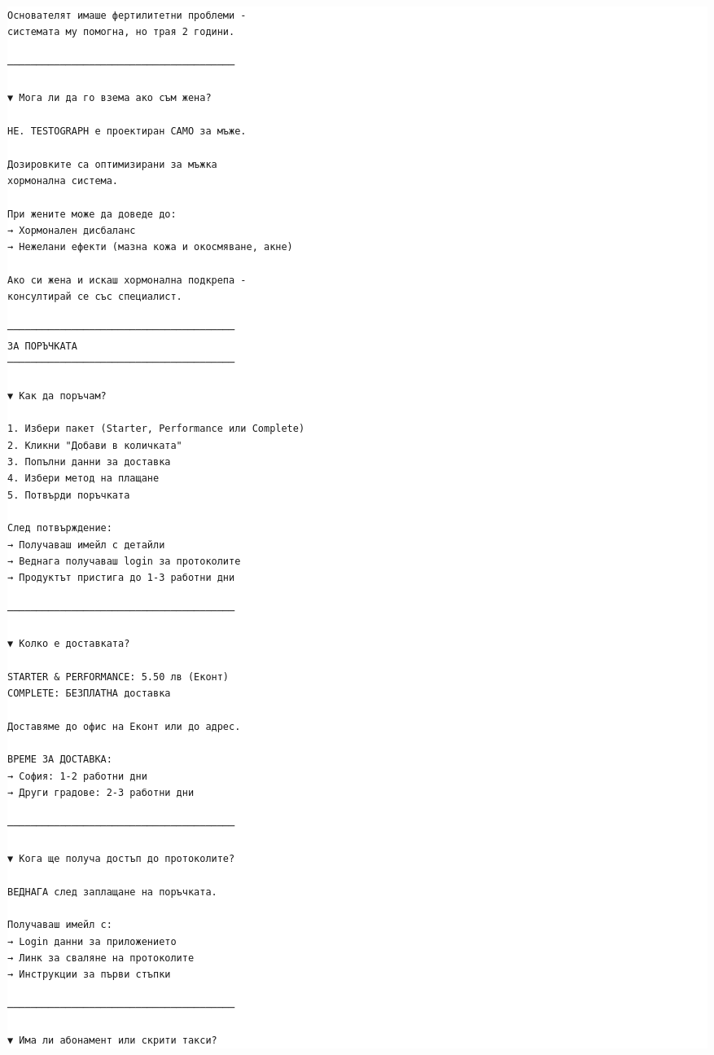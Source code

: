 ```
Основателят имаше фертилитетни проблеми -
системата му помогна, но трая 2 години.

───────────────────────────────────────

▼ Мога ли да го взема ако съм жена?

НЕ. TESTOGRAPH е проектиран САМО за мъже.

Дозировките са оптимизирани за мъжка
хормонална система.

При жените може да доведе до:
→ Хормонален дисбаланс
→ Нежелани ефекти (мазна кожа и окосмяване, акне)

Ако си жена и искаш хормонална подкрепа -
консултирай се със специалист.

───────────────────────────────────────
ЗА ПОРЪЧКАТА
───────────────────────────────────────

▼ Как да поръчам?

1. Избери пакет (Starter, Performance или Complete)
2. Кликни "Добави в количката"
3. Попълни данни за доставка
4. Избери метод на плащане
5. Потвърди поръчката

След потвърждение:
→ Получаваш имейл с детайли
→ Веднага получаваш login за протоколите
→ Продуктът пристига до 1-3 работни дни

───────────────────────────────────────

▼ Колко е доставката?

STARTER & PERFORMANCE: 5.50 лв (Еконт)
COMPLETE: БЕЗПЛАТНА доставка

Доставяме до офис на Еконт или до адрес.

ВРЕМЕ ЗА ДОСТАВКА:
→ София: 1-2 работни дни
→ Други градове: 2-3 работни дни

───────────────────────────────────────

▼ Кога ще получа достъп до протоколите?

ВЕДНАГА след заплащане на поръчката.

Получаваш имейл с:
→ Login данни за приложението
→ Линк за сваляне на протоколите
→ Инструкции за първи стъпки

───────────────────────────────────────

▼ Има ли абонамент или скрити такси?
```